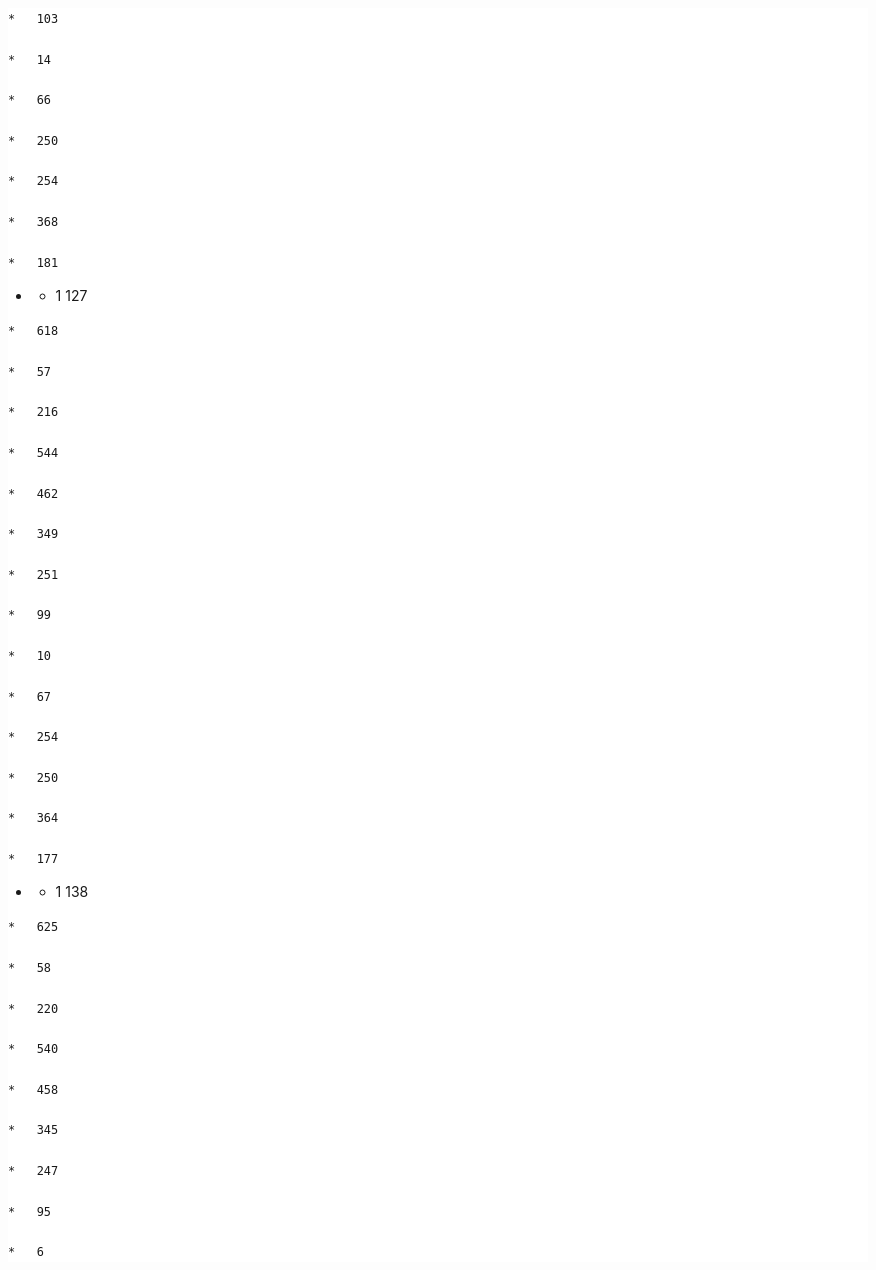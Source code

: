     *   103

    *   14

    *   66

    *   250

    *   254

    *   368

    *   181


*    *   1 127

    *   618

    *   57

    *   216

    *   544

    *   462

    *   349

    *   251

    *   99

    *   10

    *   67

    *   254

    *   250

    *   364

    *   177


*    *   1 138

    *   625

    *   58

    *   220

    *   540

    *   458

    *   345

    *   247

    *   95

    *   6
